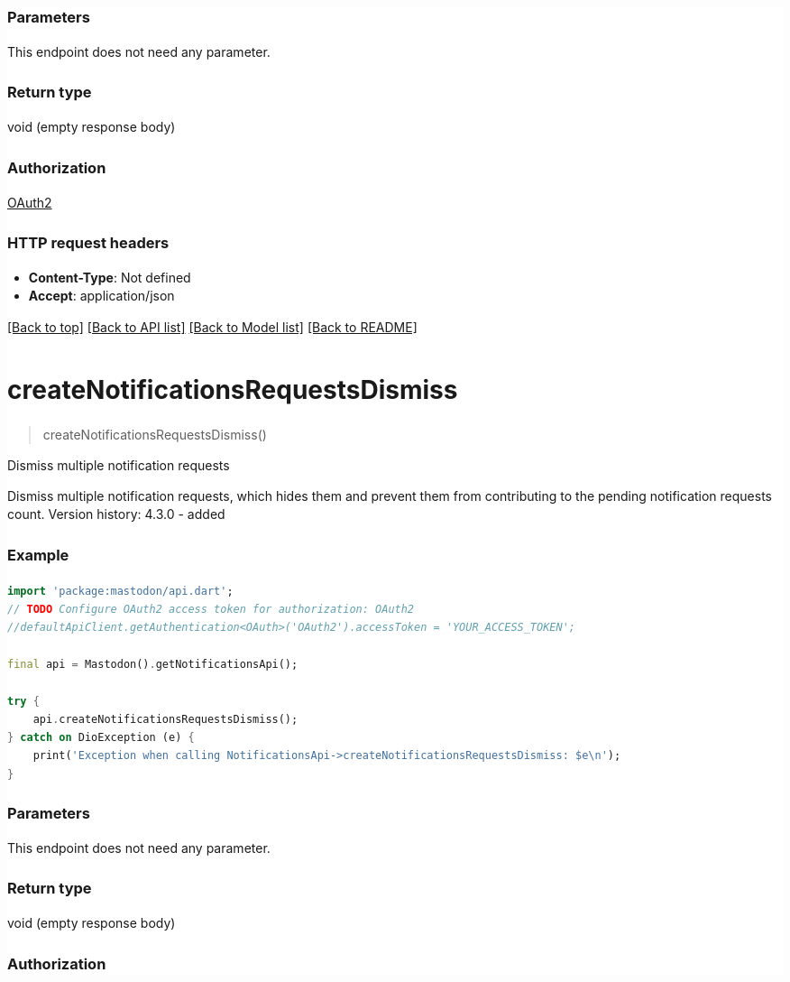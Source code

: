 ```dart
```

### Parameters
This endpoint does not need any parameter.

### Return type

void (empty response body)

### Authorization

[OAuth2](../README.md#OAuth2)

### HTTP request headers

 - **Content-Type**: Not defined
 - **Accept**: application/json

[[Back to top]](#) [[Back to API list]](../README.md#documentation-for-api-endpoints) [[Back to Model list]](../README.md#documentation-for-models) [[Back to README]](../README.md)

# **createNotificationsRequestsDismiss**
> createNotificationsRequestsDismiss()

Dismiss multiple notification requests

Dismiss multiple notification requests, which hides them and prevent them from contributing to the pending notification requests count.  Version history:  4.3.0 - added

### Example
```dart
import 'package:mastodon/api.dart';
// TODO Configure OAuth2 access token for authorization: OAuth2
//defaultApiClient.getAuthentication<OAuth>('OAuth2').accessToken = 'YOUR_ACCESS_TOKEN';

final api = Mastodon().getNotificationsApi();

try {
    api.createNotificationsRequestsDismiss();
} catch on DioException (e) {
    print('Exception when calling NotificationsApi->createNotificationsRequestsDismiss: $e\n');
}
```

### Parameters
This endpoint does not need any parameter.

### Return type

void (empty response body)

### Authorization
